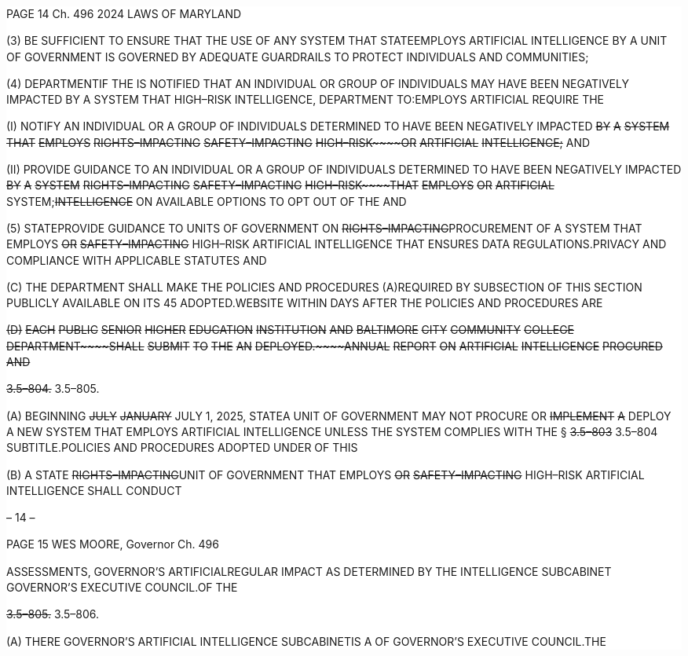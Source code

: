 PAGE 14
Ch. 496 2024 LAWS OF MARYLAND

(3) BE SUFFICIENT TO ENSURE THAT THE USE OF ANY SYSTEM THAT
STATEEMPLOYS ARTIFICIAL INTELLIGENCE BY A UNIT OF GOVERNMENT IS
GOVERNED BY ADEQUATE GUARDRAILS TO PROTECT INDIVIDUALS AND
COMMUNITIES;

(4) DEPARTMENTIF THE IS NOTIFIED THAT AN INDIVIDUAL OR GROUP
OF INDIVIDUALS MAY HAVE BEEN NEGATIVELY IMPACTED BY A SYSTEM THAT
HIGH–RISK INTELLIGENCE, DEPARTMENT TO:EMPLOYS ARTIFICIAL REQUIRE THE

(I) NOTIFY AN INDIVIDUAL OR A GROUP OF INDIVIDUALS
DETERMINED TO HAVE BEEN NEGATIVELY IMPACTED ~~BY~~ ~~A~~ ~~SYSTEM~~ ~~THAT~~ ~~EMPLOYS~~
~~RIGHTS–IMPACTING~~ ~~SAFETY–IMPACTING~~ ~~HIGH–RISK~~~~OR~~ ~~ARTIFICIAL~~
~~INTELLIGENCE;~~ AND

(II) PROVIDE GUIDANCE TO AN INDIVIDUAL OR A GROUP OF
INDIVIDUALS DETERMINED TO HAVE BEEN NEGATIVELY IMPACTED ~~BY~~ ~~A~~ ~~SYSTEM~~
~~RIGHTS–IMPACTING~~ ~~SAFETY–IMPACTING~~ ~~HIGH–RISK~~~~THAT~~ ~~EMPLOYS~~ ~~OR~~ ~~ARTIFICIAL~~
SYSTEM;~~INTELLIGENCE~~ ON AVAILABLE OPTIONS TO OPT OUT OF THE AND

(5) STATEPROVIDE GUIDANCE TO UNITS OF GOVERNMENT ON
~~RIGHTS–IMPACTING~~PROCUREMENT OF A SYSTEM THAT EMPLOYS ~~OR~~
~~SAFETY–IMPACTING~~ HIGH–RISK ARTIFICIAL INTELLIGENCE THAT ENSURES DATA
REGULATIONS.PRIVACY AND COMPLIANCE WITH APPLICABLE STATUTES AND

(C) THE DEPARTMENT SHALL MAKE THE POLICIES AND PROCEDURES
(A)REQUIRED BY SUBSECTION OF THIS SECTION PUBLICLY AVAILABLE ON ITS
45 ADOPTED.WEBSITE WITHIN DAYS AFTER THE POLICIES AND PROCEDURES ARE

~~(D)~~ ~~EACH~~ ~~PUBLIC~~ ~~SENIOR~~ ~~HIGHER~~ ~~EDUCATION~~ ~~INSTITUTION~~ ~~AND~~
~~BALTIMORE~~ ~~CITY~~ ~~COMMUNITY~~ ~~COLLEGE~~ ~~DEPARTMENT~~~~SHALL~~ ~~SUBMIT~~ ~~TO~~ ~~THE~~ ~~AN~~
~~DEPLOYED.~~~~ANNUAL~~ ~~REPORT~~ ~~ON~~ ~~ARTIFICIAL~~ ~~INTELLIGENCE~~ ~~PROCURED~~ ~~AND~~

~~3.5–804.~~ 3.5–805.

(A) BEGINNING ~~JULY~~ ~~JANUARY~~ JULY 1, 2025, STATEA UNIT OF
GOVERNMENT MAY NOT PROCURE OR ~~IMPLEMENT~~ ~~A~~ DEPLOY A NEW SYSTEM THAT
EMPLOYS ARTIFICIAL INTELLIGENCE UNLESS THE SYSTEM COMPLIES WITH THE
§ ~~3.5–803~~ 3.5–804 SUBTITLE.POLICIES AND PROCEDURES ADOPTED UNDER OF THIS

(B) A STATE ~~RIGHTS–IMPACTING~~UNIT OF GOVERNMENT THAT EMPLOYS ~~OR~~
~~SAFETY–IMPACTING~~ HIGH–RISK ARTIFICIAL INTELLIGENCE SHALL CONDUCT

– 14 –

PAGE 15
WES MOORE, Governor Ch. 496

ASSESSMENTS, GOVERNOR’S ARTIFICIALREGULAR IMPACT AS DETERMINED BY THE
INTELLIGENCE SUBCABINET GOVERNOR’S EXECUTIVE COUNCIL.OF THE

~~3.5–805.~~ 3.5–806.

(A) THERE GOVERNOR’S ARTIFICIAL INTELLIGENCE SUBCABINETIS A OF
GOVERNOR’S EXECUTIVE COUNCIL.THE
